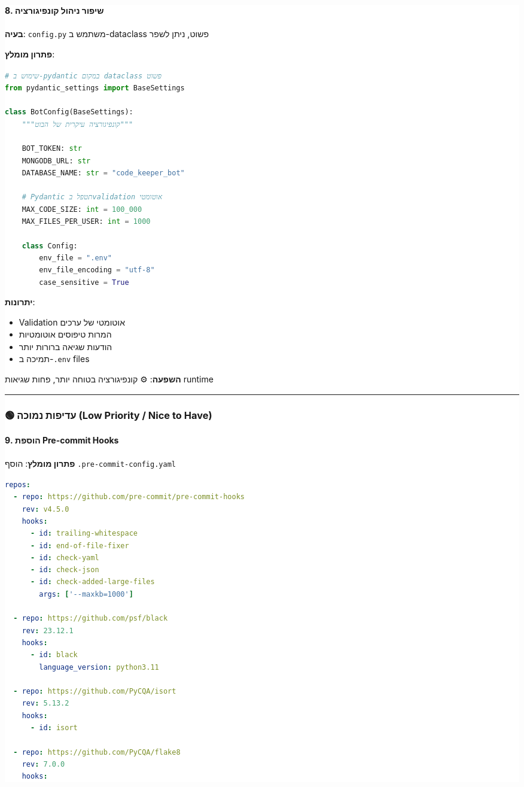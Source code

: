 #### 8. שיפור ניהול קונפיגורציה
**בעיה**: `config.py` משתמש ב-dataclass פשוט, ניתן לשפר

**פתרון מומלץ**:
```python
# שימוש ב-pydantic במקום dataclass פשוט
from pydantic_settings import BaseSettings

class BotConfig(BaseSettings):
    """קונפיגורציה עיקרית של הבוט"""
    
    BOT_TOKEN: str
    MONGODB_URL: str
    DATABASE_NAME: str = "code_keeper_bot"
    
    # Pydantic תטפל בvalidation אוטומטי
    MAX_CODE_SIZE: int = 100_000
    MAX_FILES_PER_USER: int = 1000
    
    class Config:
        env_file = ".env"
        env_file_encoding = "utf-8"
        case_sensitive = True
```

**יתרונות**:
- Validation אוטומטי של ערכים
- המרות טיפוסים אוטומטיות
- הודעות שגיאה ברורות יותר
- תמיכה ב-`.env` files

**השפעה**: ⚙️ קונפיגורציה בטוחה יותר, פחות שגיאות runtime

---

### 🟢 עדיפות נמוכה (Low Priority / Nice to Have)

#### 9. הוספת Pre-commit Hooks
**פתרון מומלץ**: הוסף `.pre-commit-config.yaml`

```yaml
repos:
  - repo: https://github.com/pre-commit/pre-commit-hooks
    rev: v4.5.0
    hooks:
      - id: trailing-whitespace
      - id: end-of-file-fixer
      - id: check-yaml
      - id: check-json
      - id: check-added-large-files
        args: ['--maxkb=1000']
  
  - repo: https://github.com/psf/black
    rev: 23.12.1
    hooks:
      - id: black
        language_version: python3.11
  
  - repo: https://github.com/PyCQA/isort
    rev: 5.13.2
    hooks:
      - id: isort
  
  - repo: https://github.com/PyCQA/flake8
    rev: 7.0.0
    hooks:
```